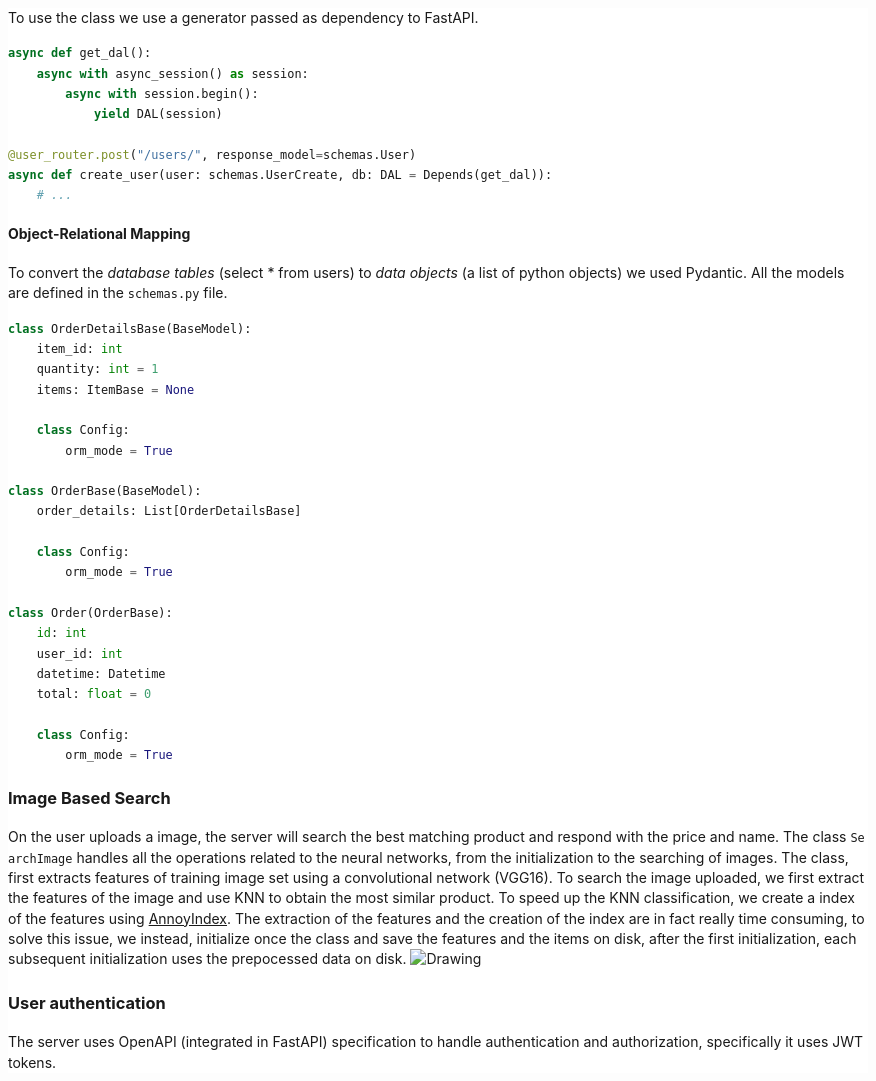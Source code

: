 To use the class we use a generator passed as dependency to FastAPI.
```python
async def get_dal():
    async with async_session() as session:
        async with session.begin():
            yield DAL(session)

@user_router.post("/users/", response_model=schemas.User)
async def create_user(user: schemas.UserCreate, db: DAL = Depends(get_dal)):
    # ...
```
#### Object-Relational Mapping
To convert the *database tables* (select * from users) to *data objects* (a list of python objects) we used Pydantic. All the models are defined in the `schemas.py` file.
```python
class OrderDetailsBase(BaseModel):
    item_id: int
    quantity: int = 1
    items: ItemBase = None

    class Config:
        orm_mode = True

class OrderBase(BaseModel):
    order_details: List[OrderDetailsBase]

    class Config:
        orm_mode = True

class Order(OrderBase):
    id: int
    user_id: int
    datetime: Datetime
    total: float = 0

    class Config:
        orm_mode = True
```


### Image Based Search
On the user uploads a image, the server will search the best matching product and respond with the price and name.
The class `SearchImage` handles all the operations related to the neural networks, from the initialization to the searching of images. The class, first extracts features of training image set using a convolutional network (VGG16).
To search the image uploaded, we first extract the features of the image and use KNN to obtain the most similar product. To speed up the KNN classification, we create a index of the features using [AnnoyIndex](https://pypi.org/project/annoy/).
The extraction of the features and the creation of the index are in fact really time consuming, to solve this issue, we instead, initialize once the class and save the features and the items on disk, after the first initialization, each subsequent initialization uses the prepocessed data on disk.
<img src="img/search.jpg" alt="Drawing" style="width: 50%;"/>
### User authentication
The server uses OpenAPI (integrated in FastAPI) specification to handle authentication and authorization, specifically it uses JWT tokens.
